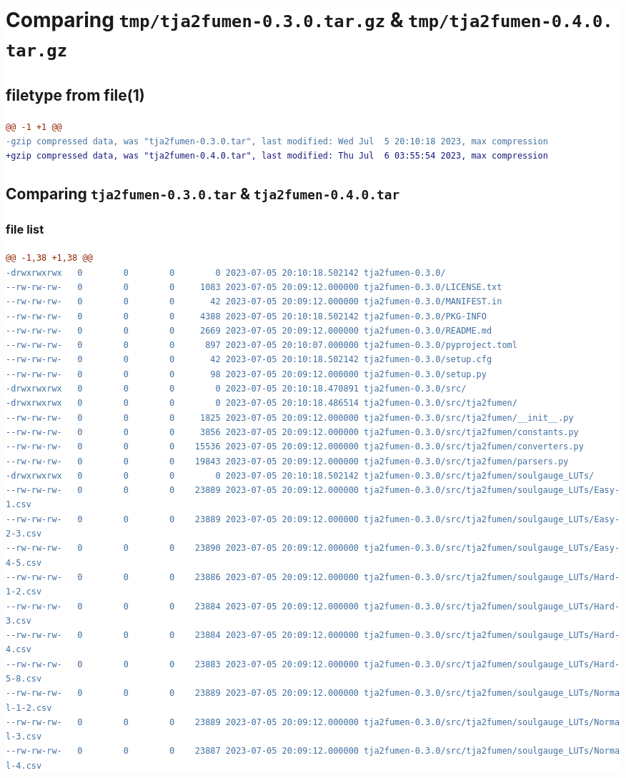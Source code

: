 # Comparing `tmp/tja2fumen-0.3.0.tar.gz` & `tmp/tja2fumen-0.4.0.tar.gz`

## filetype from file(1)

```diff
@@ -1 +1 @@
-gzip compressed data, was "tja2fumen-0.3.0.tar", last modified: Wed Jul  5 20:10:18 2023, max compression
+gzip compressed data, was "tja2fumen-0.4.0.tar", last modified: Thu Jul  6 03:55:54 2023, max compression
```

## Comparing `tja2fumen-0.3.0.tar` & `tja2fumen-0.4.0.tar`

### file list

```diff
@@ -1,38 +1,38 @@
-drwxrwxrwx   0        0        0        0 2023-07-05 20:10:18.502142 tja2fumen-0.3.0/
--rw-rw-rw-   0        0        0     1083 2023-07-05 20:09:12.000000 tja2fumen-0.3.0/LICENSE.txt
--rw-rw-rw-   0        0        0       42 2023-07-05 20:09:12.000000 tja2fumen-0.3.0/MANIFEST.in
--rw-rw-rw-   0        0        0     4388 2023-07-05 20:10:18.502142 tja2fumen-0.3.0/PKG-INFO
--rw-rw-rw-   0        0        0     2669 2023-07-05 20:09:12.000000 tja2fumen-0.3.0/README.md
--rw-rw-rw-   0        0        0      897 2023-07-05 20:10:07.000000 tja2fumen-0.3.0/pyproject.toml
--rw-rw-rw-   0        0        0       42 2023-07-05 20:10:18.502142 tja2fumen-0.3.0/setup.cfg
--rw-rw-rw-   0        0        0       98 2023-07-05 20:09:12.000000 tja2fumen-0.3.0/setup.py
-drwxrwxrwx   0        0        0        0 2023-07-05 20:10:18.470891 tja2fumen-0.3.0/src/
-drwxrwxrwx   0        0        0        0 2023-07-05 20:10:18.486514 tja2fumen-0.3.0/src/tja2fumen/
--rw-rw-rw-   0        0        0     1825 2023-07-05 20:09:12.000000 tja2fumen-0.3.0/src/tja2fumen/__init__.py
--rw-rw-rw-   0        0        0     3856 2023-07-05 20:09:12.000000 tja2fumen-0.3.0/src/tja2fumen/constants.py
--rw-rw-rw-   0        0        0    15536 2023-07-05 20:09:12.000000 tja2fumen-0.3.0/src/tja2fumen/converters.py
--rw-rw-rw-   0        0        0    19843 2023-07-05 20:09:12.000000 tja2fumen-0.3.0/src/tja2fumen/parsers.py
-drwxrwxrwx   0        0        0        0 2023-07-05 20:10:18.502142 tja2fumen-0.3.0/src/tja2fumen/soulgauge_LUTs/
--rw-rw-rw-   0        0        0    23889 2023-07-05 20:09:12.000000 tja2fumen-0.3.0/src/tja2fumen/soulgauge_LUTs/Easy-1.csv
--rw-rw-rw-   0        0        0    23889 2023-07-05 20:09:12.000000 tja2fumen-0.3.0/src/tja2fumen/soulgauge_LUTs/Easy-2-3.csv
--rw-rw-rw-   0        0        0    23890 2023-07-05 20:09:12.000000 tja2fumen-0.3.0/src/tja2fumen/soulgauge_LUTs/Easy-4-5.csv
--rw-rw-rw-   0        0        0    23886 2023-07-05 20:09:12.000000 tja2fumen-0.3.0/src/tja2fumen/soulgauge_LUTs/Hard-1-2.csv
--rw-rw-rw-   0        0        0    23884 2023-07-05 20:09:12.000000 tja2fumen-0.3.0/src/tja2fumen/soulgauge_LUTs/Hard-3.csv
--rw-rw-rw-   0        0        0    23884 2023-07-05 20:09:12.000000 tja2fumen-0.3.0/src/tja2fumen/soulgauge_LUTs/Hard-4.csv
--rw-rw-rw-   0        0        0    23883 2023-07-05 20:09:12.000000 tja2fumen-0.3.0/src/tja2fumen/soulgauge_LUTs/Hard-5-8.csv
--rw-rw-rw-   0        0        0    23889 2023-07-05 20:09:12.000000 tja2fumen-0.3.0/src/tja2fumen/soulgauge_LUTs/Normal-1-2.csv
--rw-rw-rw-   0        0        0    23889 2023-07-05 20:09:12.000000 tja2fumen-0.3.0/src/tja2fumen/soulgauge_LUTs/Normal-3.csv
--rw-rw-rw-   0        0        0    23887 2023-07-05 20:09:12.000000 tja2fumen-0.3.0/src/tja2fumen/soulgauge_LUTs/Normal-4.csv
```
